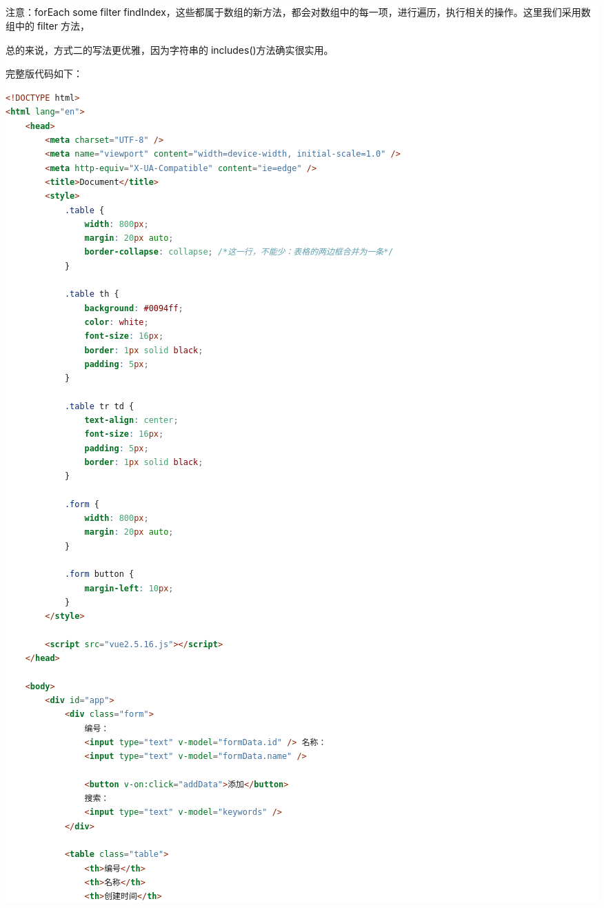 注意：forEach some filter findIndex，这些都属于数组的新方法，都会对数组中的每一项，进行遍历，执行相关的操作。这里我们采用数组中的 filter 方法，

总的来说，方式二的写法更优雅，因为字符串的 includes()方法确实很实用。

完整版代码如下：

```html
<!DOCTYPE html>
<html lang="en">
	<head>
		<meta charset="UTF-8" />
		<meta name="viewport" content="width=device-width, initial-scale=1.0" />
		<meta http-equiv="X-UA-Compatible" content="ie=edge" />
		<title>Document</title>
		<style>
			.table {
				width: 800px;
				margin: 20px auto;
				border-collapse: collapse; /*这一行，不能少：表格的两边框合并为一条*/
			}

			.table th {
				background: #0094ff;
				color: white;
				font-size: 16px;
				border: 1px solid black;
				padding: 5px;
			}

			.table tr td {
				text-align: center;
				font-size: 16px;
				padding: 5px;
				border: 1px solid black;
			}

			.form {
				width: 800px;
				margin: 20px auto;
			}

			.form button {
				margin-left: 10px;
			}
		</style>

		<script src="vue2.5.16.js"></script>
	</head>

	<body>
		<div id="app">
			<div class="form">
				编号：
				<input type="text" v-model="formData.id" /> 名称：
				<input type="text" v-model="formData.name" />

				<button v-on:click="addData">添加</button>
				搜索：
				<input type="text" v-model="keywords" />
			</div>

			<table class="table">
				<th>编号</th>
				<th>名称</th>
				<th>创建时间</th>
```